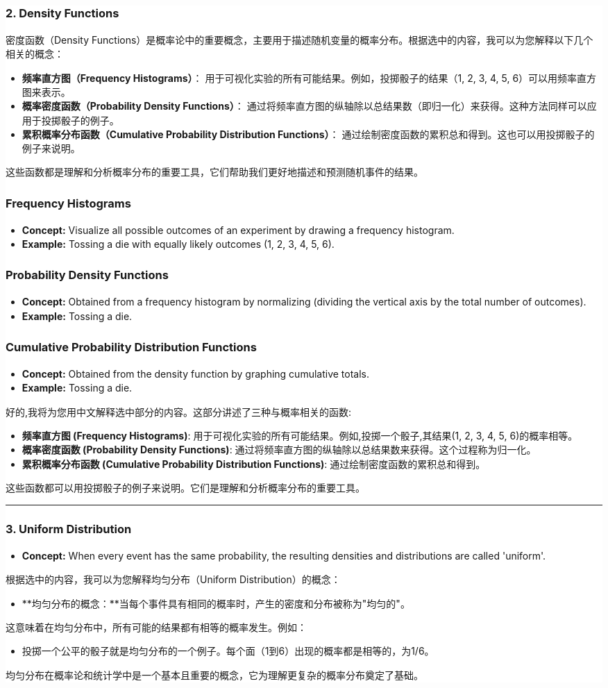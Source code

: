 
### 2. Density Functions

密度函数（Density Functions）是概率论中的重要概念，主要用于描述随机变量的概率分布。根据选中的内容，我可以为您解释以下几个相关的概念：

- **频率直方图（Frequency Histograms）**：
用于可视化实验的所有可能结果。例如，投掷骰子的结果（1, 2, 3, 4, 5, 6）可以用频率直方图来表示。
- **概率密度函数（Probability Density Functions）**：
通过将频率直方图的纵轴除以总结果数（即归一化）来获得。这种方法同样可以应用于投掷骰子的例子。
- **累积概率分布函数（Cumulative Probability Distribution Functions）**：
通过绘制密度函数的累积总和得到。这也可以用投掷骰子的例子来说明。

这些函数都是理解和分析概率分布的重要工具，它们帮助我们更好地描述和预测随机事件的结果。

### Frequency Histograms

- **Concept:** Visualize all possible outcomes of an experiment by drawing a frequency histogram.
- **Example:** Tossing a die with equally likely outcomes (1, 2, 3, 4, 5, 6).

### Probability Density Functions

- **Concept:** Obtained from a frequency histogram by normalizing (dividing the vertical axis by the total number of outcomes).
- **Example:** Tossing a die.

### Cumulative Probability Distribution Functions

- **Concept:** Obtained from the density function by graphing cumulative totals.
- **Example:** Tossing a die.

好的,我将为您用中文解释选中部分的内容。这部分讲述了三种与概率相关的函数:

- **频率直方图 (Frequency Histograms)**: 
用于可视化实验的所有可能结果。例如,投掷一个骰子,其结果(1, 2, 3, 4, 5, 6)的概率相等。
- **概率密度函数 (Probability Density Functions)**: 
通过将频率直方图的纵轴除以总结果数来获得。这个过程称为归一化。
- **累积概率分布函数 (Cumulative Probability Distribution Functions)**: 
通过绘制密度函数的累积总和得到。

这些函数都可以用投掷骰子的例子来说明。它们是理解和分析概率分布的重要工具。

---

### 3. Uniform Distribution

- **Concept:** When every event has the same probability, the resulting densities and distributions are called 'uniform'.

根据选中的内容，我可以为您解释均匀分布（Uniform Distribution）的概念：

- **均匀分布的概念：**当每个事件具有相同的概率时，产生的密度和分布被称为"均匀的"。

这意味着在均匀分布中，所有可能的结果都有相等的概率发生。例如：

- 投掷一个公平的骰子就是均匀分布的一个例子。每个面（1到6）出现的概率都是相等的，为1/6。

均匀分布在概率论和统计学中是一个基本且重要的概念，它为理解更复杂的概率分布奠定了基础。
